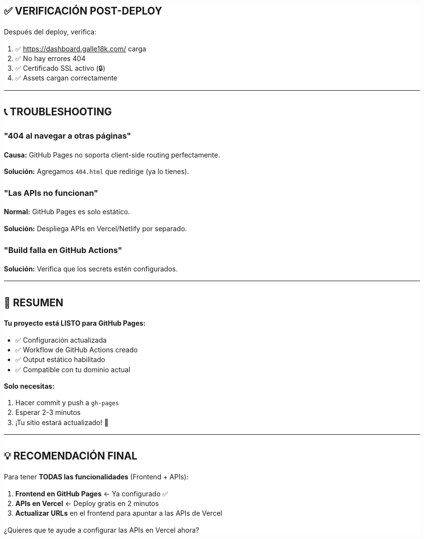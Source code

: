 
## ✅ VERIFICACIÓN POST-DEPLOY

Después del deploy, verifica:

1. ✅ https://dashboard.galle18k.com/ carga
2. ✅ No hay errores 404
3. ✅ Certificado SSL activo (🔒)
4. ✅ Assets cargan correctamente

---

## 📞 TROUBLESHOOTING

### "404 al navegar a otras páginas"
**Causa:** GitHub Pages no soporta client-side routing perfectamente.

**Solución:** Agregamos `404.html` que redirige (ya lo tienes).

### "Las APIs no funcionan"
**Normal:** GitHub Pages es solo estático.

**Solución:** Despliega APIs en Vercel/Netlify por separado.

### "Build falla en GitHub Actions"
**Solución:** Verifica que los secrets estén configurados.

---

## 🎉 RESUMEN

**Tu proyecto está LISTO para GitHub Pages:**
- ✅ Configuración actualizada
- ✅ Workflow de GitHub Actions creado
- ✅ Output estático habilitado
- ✅ Compatible con tu dominio actual

**Solo necesitas:**
1. Hacer commit y push a `gh-pages`
2. Esperar 2-3 minutos
3. ¡Tu sitio estará actualizado! 🚀

---

## 💡 RECOMENDACIÓN FINAL

Para tener **TODAS las funcionalidades** (Frontend + APIs):

1. **Frontend en GitHub Pages** ← Ya configurado ✅
2. **APIs en Vercel** ← Deploy gratis en 2 minutos
3. **Actualizar URLs** en el frontend para apuntar a las APIs de Vercel

¿Quieres que te ayude a configurar las APIs en Vercel ahora?


